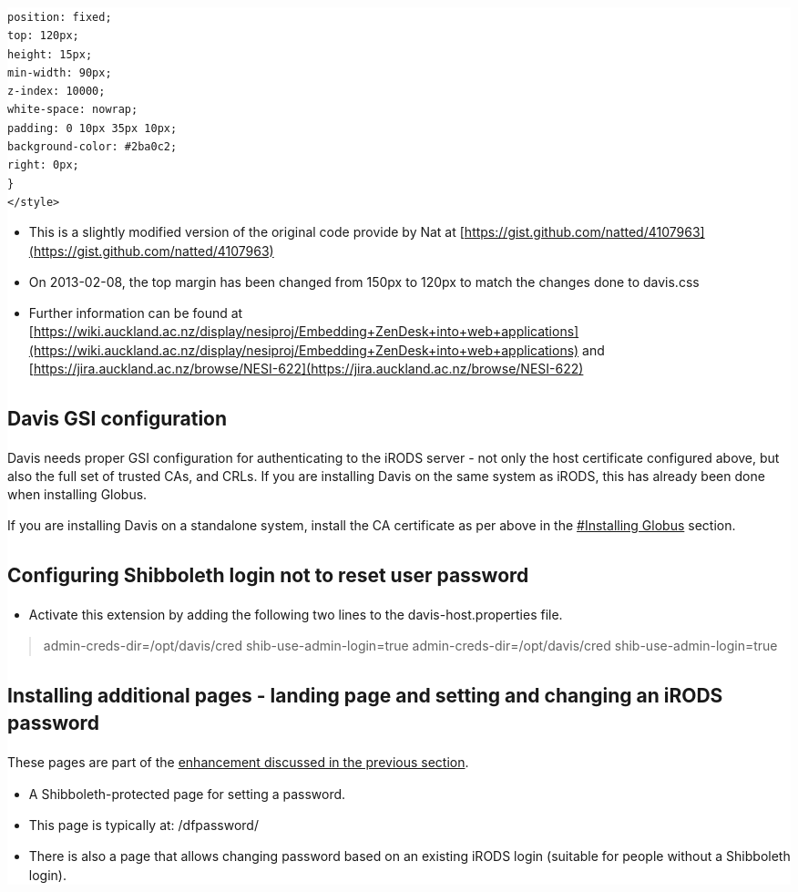 ``` 
position: fixed;
top: 120px;
height: 15px;
min-width: 90px;
z-index: 10000;
white-space: nowrap;
padding: 0 10px 35px 10px;
background-color: #2ba0c2;
right: 0px;
}
</style>

```

- This is a slightly modified version of the original code provide by Nat at [https://gist.github.com/natted/4107963](https://gist.github.com/natted/4107963)
	
- On 2013-02-08, the top margin has been changed from 150px to 120px to match the changes done to davis.css
- Further information can be found at [https://wiki.auckland.ac.nz/display/nesiproj/Embedding+ZenDesk+into+web+applications](https://wiki.auckland.ac.nz/display/nesiproj/Embedding+ZenDesk+into+web+applications) and [https://jira.auckland.ac.nz/browse/NESI-622](https://jira.auckland.ac.nz/browse/NESI-622)

## Davis GSI configuration

Davis needs proper GSI configuration for authenticating to the iRODS server - not only the host certificate configured above, but also the full set of trusted CAs, and CRLs.  If you are installing Davis on the same system as iRODS, this has already been done when installing Globus.  

If you are installing Davis on a standalone system, install the CA certificate as per above in the [#Installing Globus](#InstallinganiRODSslaveserver-InstallingGlobus) section.

## Configuring Shibboleth login not to reset user password


- Activate this extension by adding the following two lines to the davis-host.properties file.


>  admin-creds-dir=/opt/davis/cred
>  shib-use-admin-login=true
>  admin-creds-dir=/opt/davis/cred
>  shib-use-admin-login=true

## Installing additional pages - landing page and setting and changing an iRODS password

These pages are part of the [enhancement discussed in the previous section](/wiki/spaces/BeSTGRID/pages/3816950962).

- A Shibboleth-protected page for setting a password.
	
- This page is typically at: /dfpassword/
- There is also a page that allows changing password based on an existing iRODS login (suitable for people without a Shibboleth login).
	